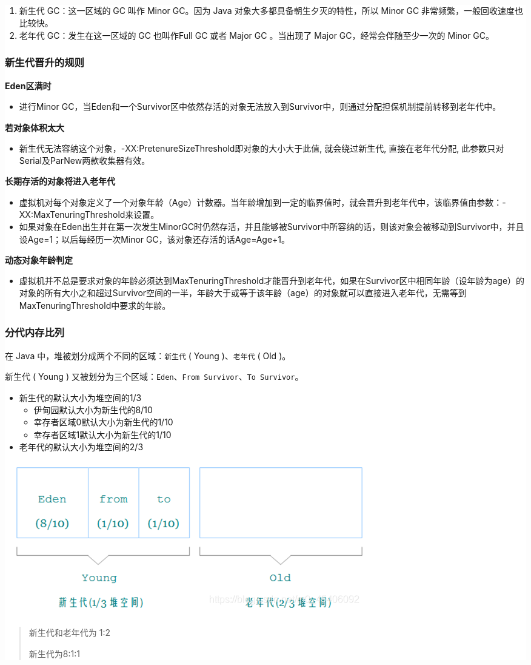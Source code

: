 1. 新生代 GC：这一区域的 GC 叫作 Minor GC。因为 Java 对象大多都具备朝生夕灭的特性，所以 Minor GC 非常频繁，一般回收速度也比较快。
2. 老年代 GC：发生在这一区域的 GC 也叫作Full GC 或者 Major GC 。当出现了 Major GC，经常会伴随至少一次的 Minor GC。



### 新生代晋升的规则

**Eden区满时**

- 进行Minor GC，当Eden和一个Survivor区中依然存活的对象无法放入到Survivor中，则通过分配担保机制提前转移到老年代中。 

**若对象体积太大**

- 新生代无法容纳这个对象，-XX:PretenureSizeThreshold即对象的大小大于此值, 就会绕过新生代, 直接在老年代分配, 此参数只对Serial及ParNew两款收集器有效。

**长期存活的对象将进入老年代**

- 虚拟机对每个对象定义了一个对象年龄（Age）计数器。当年龄增加到一定的临界值时，就会晋升到老年代中，该临界值由参数：-XX:MaxTenuringThreshold来设置。
- 如果对象在Eden出生并在第一次发生MinorGC时仍然存活，并且能够被Survivor中所容纳的话，则该对象会被移动到Survivor中，并且设Age=1；以后每经历一次Minor GC，该对象还存活的话Age=Age+1。

**动态对象年龄判定**

- 虚拟机并不总是要求对象的年龄必须达到MaxTenuringThreshold才能晋升到老年代，如果在Survivor区中相同年龄（设年龄为age）的对象的所有大小之和超过Survivor空间的一半，年龄大于或等于该年龄（age）的对象就可以直接进入老年代，无需等到MaxTenuringThreshold中要求的年龄。



### 分代内存比列

在 Java 中，堆被划分成两个不同的区域：`新生代` ( Young )、`老年代` ( Old )。

新生代 ( Young ) 又被划分为三个区域：`Eden`、`From Survivor`、`To Survivor`。

- 新生代的默认大小为堆空间的1/3
  - 伊甸园默认大小为新生代的8/10
  - 幸存者区域0默认大小为新生代的1/10
  - 幸存者区域1默认大小为新生代的1/10
- 老年代的默认大小为堆空间的2/3

![image-20230508143036706](images\image-20230508143036706.png)

>  新生代和老年代为 1:2
>
>  新生代为8:1:1

